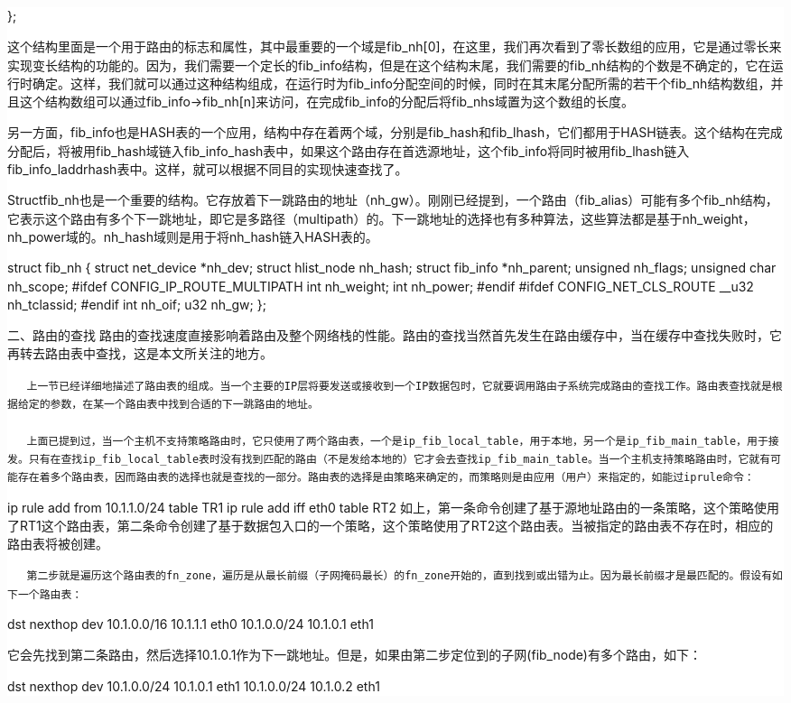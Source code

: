 };
 
这个结构里面是一个用于路由的标志和属性，其中最重要的一个域是fib_nh[0]，在这里，我们再次看到了零长数组的应用，它是通过零长来实现变长结构的功能的。因为，我们需要一个定长的fib_info结构，但是在这个结构末尾，我们需要的fib_nh结构的个数是不确定的，它在运行时确定。这样，我们就可以通过这种结构组成，在运行时为fib_info分配空间的时候，同时在其末尾分配所需的若干个fib_nh结构数组，并且这个结构数组可以通过fib_info->fib_nh[n]来访问，在完成fib_info的分配后将fib_nhs域置为这个数组的长度。
 
另一方面，fib_info也是HASH表的一个应用，结构中存在着两个域，分别是fib_hash和fib_lhash，它们都用于HASH链表。这个结构在完成分配后，将被用fib_hash域链入fib_info_hash表中，如果这个路由存在首选源地址，这个fib_info将同时被用fib_lhash链入fib_info_laddrhash表中。这样，就可以根据不同目的实现快速查找了。
 
Structfib_nh也是一个重要的结构。它存放着下一跳路由的地址（nh_gw）。刚刚已经提到，一个路由（fib_alias）可能有多个fib_nh结构，它表示这个路由有多个下一跳地址，即它是多路径（multipath）的。下一跳地址的选择也有多种算法，这些算法都是基于nh_weight，nh_power域的。nh_hash域则是用于将nh_hash链入HASH表的。
 

struct fib_nh {
       struct net_device    *nh_dev;
       struct hlist_node     nh_hash;
       struct fib_info        *nh_parent;
       unsigned                nh_flags;
       unsigned char        nh_scope;
#ifdef CONFIG_IP_ROUTE_MULTIPATH
       int                  nh_weight;
       int                  nh_power;
#endif
#ifdef CONFIG_NET_CLS_ROUTE
       __u32                   nh_tclassid;
#endif
       int                  nh_oif;
       u32                nh_gw;
};
 
二、路由的查找
       路由的查找速度直接影响着路由及整个网络栈的性能。路由的查找当然首先发生在路由缓存中，当在缓存中查找失败时，它再转去路由表中查找，这是本文所关注的地方。
 
       上一节已经详细地描述了路由表的组成。当一个主要的IP层将要发送或接收到一个IP数据包时，它就要调用路由子系统完成路由的查找工作。路由表查找就是根据给定的参数，在某一个路由表中找到合适的下一跳路由的地址。
 
       上面已提到过，当一个主机不支持策略路由时，它只使用了两个路由表，一个是ip_fib_local_table，用于本地，另一个是ip_fib_main_table，用于接发。只有在查找ip_fib_local_table表时没有找到匹配的路由（不是发给本地的）它才会去查找ip_fib_main_table。当一个主机支持策略路由时，它就有可能存在着多个路由表，因而路由表的选择也就是查找的一部分。路由表的选择是由策略来确定的，而策略则是由应用（用户）来指定的，如能过iprule命令：
 

ip rule add from 10.1.1.0/24 table TR1
ip rule add iff eth0 table RT2
       如上，第一条命令创建了基于源地址路由的一条策略，这个策略使用了RT1这个路由表，第二条命令创建了基于数据包入口的一个策略，这个策略使用了RT2这个路由表。当被指定的路由表不存在时，相应的路由表将被创建。
 
       第二步就是遍历这个路由表的fn_zone，遍历是从最长前缀（子网掩码最长）的fn_zone开始的，直到找到或出错为止。因为最长前缀才是最匹配的。假设有如下一个路由表：
 

dst                 nexthop               dev
        10.1.0.0/16       10.1.1.1                     eth0
        10.1.0.0/24          10.1.0.1               eth1
 
它会先找到第二条路由，然后选择10.1.0.1作为下一跳地址。但是，如果由第二步定位到的子网(fib_node)有多个路由，如下：
 

dst                 nexthop               dev
        10.1.0.0/24       10.1.0.1                     eth1
        10.1.0.0/24          10.1.0.2               eth1
 